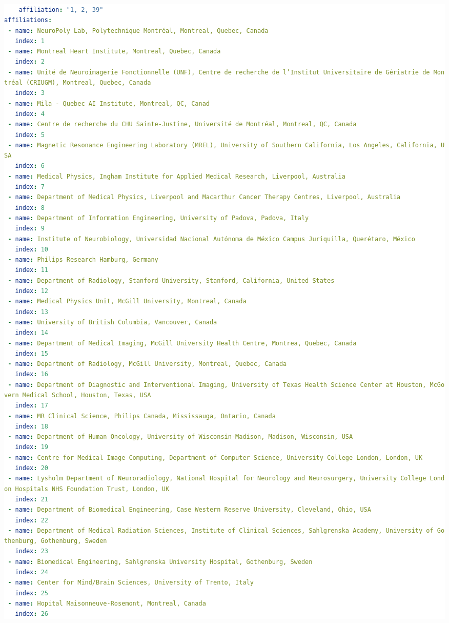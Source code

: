 ```yaml
    affiliation: "1, 2, 39"
affiliations:
 - name: NeuroPoly Lab, Polytechnique Montréal, Montreal, Quebec, Canada
   index: 1
 - name: Montreal Heart Institute, Montreal, Quebec, Canada
   index: 2
 - name: Unité de Neuroimagerie Fonctionnelle (UNF), Centre de recherche de l’Institut Universitaire de Gériatrie de Montréal (CRIUGM), Montreal, Quebec, Canada
   index: 3
 - name: Mila - Quebec AI Institute, Montreal, QC, Canad
   index: 4
 - name: Centre de recherche du CHU Sainte-Justine, Université de Montréal, Montreal, QC, Canada
   index: 5
 - name: Magnetic Resonance Engineering Laboratory (MREL), University of Southern California, Los Angeles, California, USA
   index: 6
 - name: Medical Physics, Ingham Institute for Applied Medical Research, Liverpool, Australia
   index: 7
 - name: Department of Medical Physics, Liverpool and Macarthur Cancer Therapy Centres, Liverpool, Australia
   index: 8
 - name: Department of Information Engineering, University of Padova, Padova, Italy
   index: 9
 - name: Institute of Neurobiology, Universidad Nacional Autónoma de México Campus Juriquilla, Querétaro, México
   index: 10
 - name: Philips Research Hamburg, Germany
   index: 11
 - name: Department of Radiology, Stanford University, Stanford, California, United States
   index: 12
 - name: Medical Physics Unit, McGill University, Montreal, Canada
   index: 13
 - name: University of British Columbia, Vancouver, Canada
   index: 14
 - name: Department of Medical Imaging, McGill University Health Centre, Montrea, Quebec, Canada
   index: 15
 - name: Department of Radiology, McGill University, Montreal, Quebec, Canada
   index: 16
 - name: Department of Diagnostic and Interventional Imaging, University of Texas Health Science Center at Houston, McGovern Medical School, Houston, Texas, USA
   index: 17
 - name: MR Clinical Science, Philips Canada, Mississauga, Ontario, Canada
   index: 18
 - name: Department of Human Oncology, University of Wisconsin-Madison, Madison, Wisconsin, USA
   index: 19
 - name: Centre for Medical Image Computing, Department of Computer Science, University College London, London, UK
   index: 20
 - name: Lysholm Department of Neuroradiology, National Hospital for Neurology and Neurosurgery, University College London Hospitals NHS Foundation Trust, London, UK
   index: 21
 - name: Department of Biomedical Engineering, Case Western Reserve University, Cleveland, Ohio, USA
   index: 22
 - name: Department of Medical Radiation Sciences, Institute of Clinical Sciences, Sahlgrenska Academy, University of Gothenburg, Gothenburg, Sweden
   index: 23
 - name: Biomedical Engineering, Sahlgrenska University Hospital, Gothenburg, Sweden
   index: 24
 - name: Center for Mind/Brain Sciences, University of Trento, Italy
   index: 25
 - name: Hopital Maisonneuve-Rosemont, Montreal, Canada
   index: 26
```